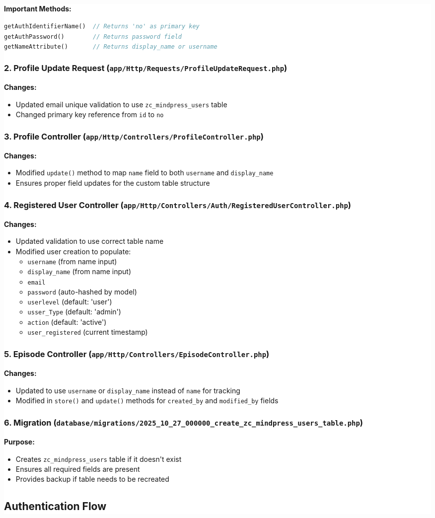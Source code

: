 **Important Methods:**
```php
getAuthIdentifierName()  // Returns 'no' as primary key
getAuthPassword()        // Returns password field
getNameAttribute()       // Returns display_name or username
```

### 2. Profile Update Request (`app/Http/Requests/ProfileUpdateRequest.php`)

**Changes:**
- Updated email unique validation to use `zc_mindpress_users` table
- Changed primary key reference from `id` to `no`

### 3. Profile Controller (`app/Http/Controllers/ProfileController.php`)

**Changes:**
- Modified `update()` method to map `name` field to both `username` and `display_name`
- Ensures proper field updates for the custom table structure

### 4. Registered User Controller (`app/Http/Controllers/Auth/RegisteredUserController.php`)

**Changes:**
- Updated validation to use correct table name
- Modified user creation to populate:
  - `username` (from name input)
  - `display_name` (from name input)
  - `email`
  - `password` (auto-hashed by model)
  - `userlevel` (default: 'user')
  - `usser_Type` (default: 'admin')
  - `action` (default: 'active')
  - `user_registered` (current timestamp)

### 5. Episode Controller (`app/Http/Controllers/EpisodeController.php`)

**Changes:**
- Updated to use `username` or `display_name` instead of `name` for tracking
- Modified in `store()` and `update()` methods for `created_by` and `modified_by` fields

### 6. Migration (`database/migrations/2025_10_27_000000_create_zc_mindpress_users_table.php`)

**Purpose:**
- Creates `zc_mindpress_users` table if it doesn't exist
- Ensures all required fields are present
- Provides backup if table needs to be recreated

## Authentication Flow
